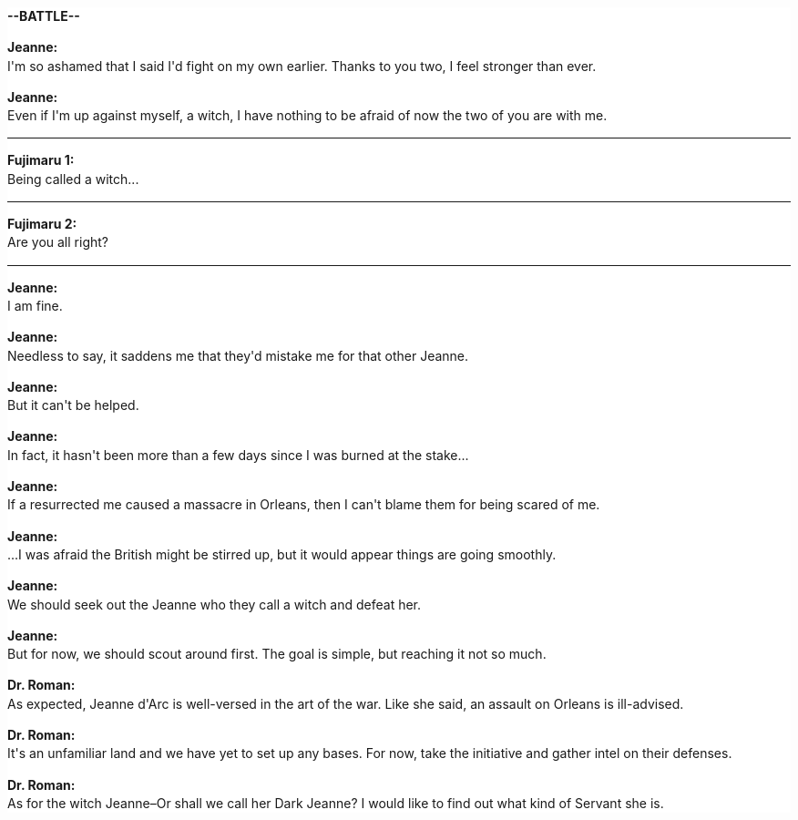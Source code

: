 **--BATTLE--**  
   
**Jeanne:**   
I'm so ashamed that I said I'd fight on my own earlier. Thanks to you two, I feel stronger than ever.   
   
**Jeanne:**   
Even if I'm up against myself, a witch, I have nothing to be afraid of now the two of you are with me.   
   
---  
  
**Fujimaru 1:**   
Being called a witch...  
   
  
---  
  
**Fujimaru 2:**   
Are you all right?   
   
  
---  
  
   
**Jeanne:**   
I am fine.   
   
**Jeanne:**   
Needless to say, it saddens me that they'd mistake me for that other Jeanne.   
   
**Jeanne:**   
But it can't be helped.   
   
**Jeanne:**   
In fact, it hasn't been more than a few days since I was burned at the stake...  
   
**Jeanne:**   
If a resurrected me caused a massacre in Orleans, then I can't blame them for being scared of me.   
   
**Jeanne:**   
...I was afraid the British might be stirred up, but it would appear things are going smoothly.   
   
**Jeanne:**   
We should seek out the Jeanne who they call a witch and defeat her.   
   
**Jeanne:**   
But for now, we should scout around first. The goal is simple, but reaching it not so much.   
   
**Dr. Roman:**   
As expected, Jeanne d'Arc is well-versed in the art of the war. Like she said, an assault on Orleans is ill-advised.   
   
**Dr. Roman:**   
It's an unfamiliar land and we have yet to set up any bases. For now, take the initiative and gather intel on their defenses.   
   
**Dr. Roman:**   
As for the witch Jeanne&ndash;Or shall we call her Dark Jeanne? I would like to find out what kind of Servant she is.   
   
